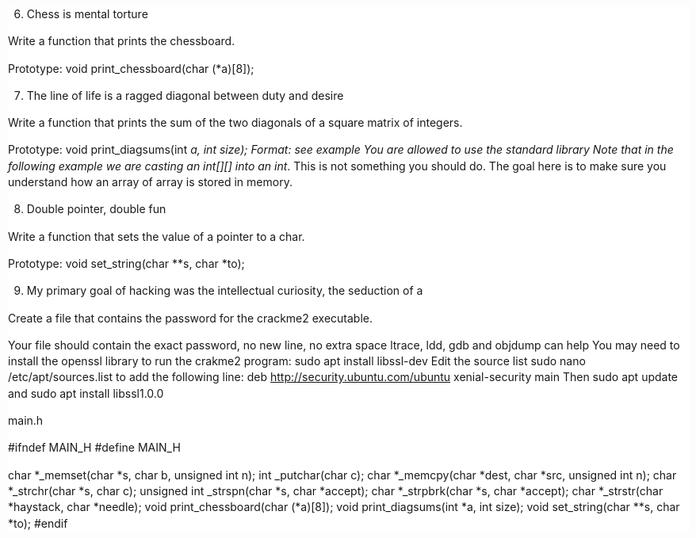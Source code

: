 
6. Chess is mental torture

Write a function that prints the chessboard.

Prototype: void print_chessboard(char (*a)[8]);

7. The line of life is a ragged diagonal between duty and desire

Write a function that prints the sum of the two diagonals of a square matrix of integers.

Prototype: void print_diagsums(int *a, int size);
Format: see example
You are allowed to use the standard library
Note that in the following example we are casting an int[][] into an int*. This is not something you should do. The goal here is to make sure you understand how an array of array is stored in memory.

8. Double pointer, double fun

Write a function that sets the value of a pointer to a char.

Prototype: void set_string(char **s, char *to);

9. My primary goal of hacking was the intellectual curiosity, the seduction of a

Create a file that contains the password for the crackme2 executable.

Your file should contain the exact password, no new line, no extra space
ltrace, ldd, gdb and objdump can help
You may need to install the openssl library to run the crakme2 program: sudo apt install libssl-dev
Edit the source list sudo nano /etc/apt/sources.list to add the following line: deb http://security.ubuntu.com/ubuntu xenial-security main Then sudo apt update and sudo apt install libssl1.0.0












main.h

#ifndef MAIN_H
#define MAIN_H

char *_memset(char *s, char b, unsigned int n);
int _putchar(char c);
char *_memcpy(char *dest, char *src, unsigned int n);
char *_strchr(char *s, char c);
unsigned int _strspn(char *s, char *accept);
char *_strpbrk(char *s, char *accept);
char *_strstr(char *haystack, char *needle);
void print_chessboard(char (*a)[8]);
void print_diagsums(int *a, int size);
void set_string(char **s, char *to);
#endif




